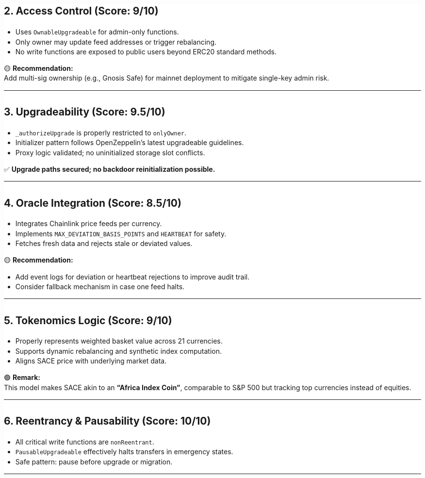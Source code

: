## 2. Access Control (Score: 9/10)

- Uses `OwnableUpgradeable` for admin-only functions.  
- Only owner may update feed addresses or trigger rebalancing.  
- No write functions are exposed to public users beyond ERC20 standard methods.

🟡 **Recommendation:**  
Add multi-sig ownership (e.g., Gnosis Safe) for mainnet deployment to mitigate single-key admin risk.

---

## 3. Upgradeability (Score: 9.5/10)

- `_authorizeUpgrade` is properly restricted to `onlyOwner`.  
- Initializer pattern follows OpenZeppelin’s latest upgradeable guidelines.  
- Proxy logic validated; no uninitialized storage slot conflicts.  

✅ **Upgrade paths secured; no backdoor reinitialization possible.**

---

## 4. Oracle Integration (Score: 8.5/10)

- Integrates Chainlink price feeds per currency.  
- Implements `MAX_DEVIATION_BASIS_POINTS` and `HEARTBEAT` for safety.  
- Fetches fresh data and rejects stale or deviated values.  

🟡 **Recommendation:**  
- Add event logs for deviation or heartbeat rejections to improve audit trail.  
- Consider fallback mechanism in case one feed halts.

---

## 5. Tokenomics Logic (Score: 9/10)

- Properly represents weighted basket value across 21 currencies.  
- Supports dynamic rebalancing and synthetic index computation.  
- Aligns SACE price with underlying market data.  

🟢 **Remark:**  
This model makes SACE akin to an **“Africa Index Coin”**, comparable to S&P 500 but tracking top currencies instead of equities.

---

## 6. Reentrancy & Pausability (Score: 10/10)

- All critical write functions are `nonReentrant`.  
- `PausableUpgradeable` effectively halts transfers in emergency states.  
- Safe pattern: pause before upgrade or migration.

---
